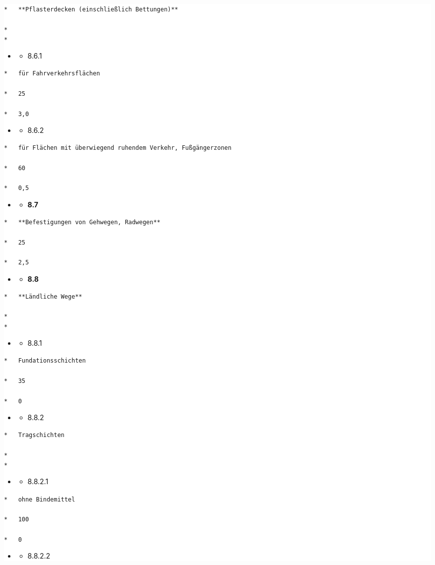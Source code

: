     *   **Pflasterdecken (einschließlich Bettungen)**

    *
    *

*    *   8.6.1

    *   für Fahrverkehrsflächen

    *   25

    *   3,0


*    *   8.6.2

    *   für Flächen mit überwiegend ruhendem Verkehr, Fußgängerzonen

    *   60

    *   0,5


*    *   **8.7**

    *   **Befestigungen von Gehwegen, Radwegen**

    *   25

    *   2,5


*    *   **8.8**

    *   **Ländliche Wege**

    *
    *

*    *   8.8.1

    *   Fundationsschichten

    *   35

    *   0


*    *   8.8.2

    *   Tragschichten

    *
    *

*    *   8.8.2.1

    *   ohne Bindemittel

    *   100

    *   0


*    *   8.8.2.2
